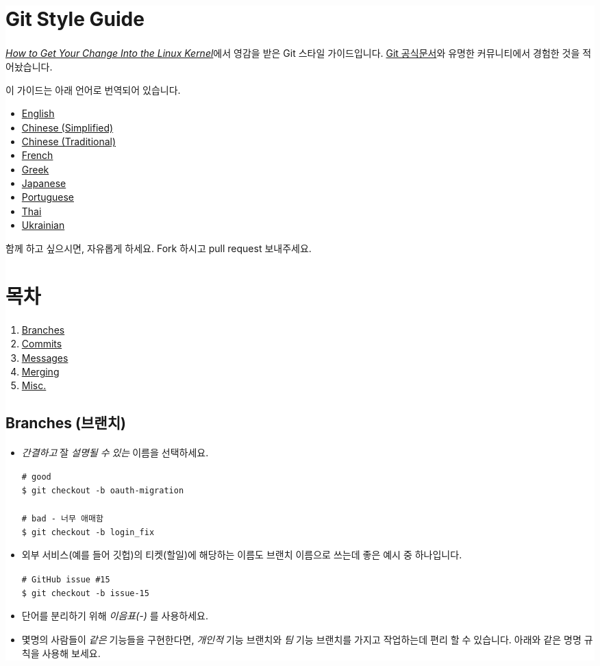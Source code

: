 # Git Style Guide

[*How to Get Your Change Into the Linux
Kernel*](https://www.kernel.org/doc/Documentation/SubmittingPatches)에서 영감을 받은 Git 스타일 가이드입니다.
[Git 공식문서](http://git-scm.com/doc)와 유명한 커뮤니티에서 경험한 것을 적어놨습니다.


이 가이드는 아래 언어로 번역되어 있습니다. 

* [English](https://github.com/agis-/git-style-guide)
* [Chinese (Simplified)](https://github.com/aseaday/git-style-guide)
* [Chinese (Traditional)](https://github.com/JuanitoFatas/git-style-guide)
* [French](https://github.com/pierreroth64/git-style-guide)
* [Greek](https://github.com/grigoria/git-style-guide)
* [Japanese](https://github.com/objectx/git-style-guide)
* [Portuguese](https://github.com/guylhermetabosa/git-style-guide)
* [Thai](https://github.com/zondezatera/git-style-guide)
* [Ukrainian](https://github.com/denysdovhan/git-style-guide)

함께 하고 싶으시면, 자유롭게 하세요. Fork 하시고 pull request 보내주세요. 

# 목차

1. [Branches](#branches-브랜치)
2. [Commits](#commits-커밋)
  1. [Messages](#messages-메시지)
3. [Merging](#merging-머지)
4. [Misc.](#misc-기타)

## Branches (브랜치)

* *간결하고* 잘 *설명될 수 있는* 이름을 선택하세요.

  ```shell
  # good
  $ git checkout -b oauth-migration

  # bad - 너무 애매함
  $ git checkout -b login_fix
  ```

* 외부 서비스(예를 들어 깃헙)의 티켓(할일)에 해당하는 이름도 브랜치 이름으로 쓰는데 
  좋은 예시 중 하나입니다. 

  ```shell
  # GitHub issue #15
  $ git checkout -b issue-15
  ```

* 단어를 분리하기 위해 *이음표(-)* 를 사용하세요.

* 몇명의 사람들이 *같은* 기능들을 구현한다면, *개인적* 기능 브랜치와 *팀* 기능 브랜치를 가지고
  작업하는데 편리 할 수 있습니다. 아래와 같은 명명 규칙을 사용해 보세요.
